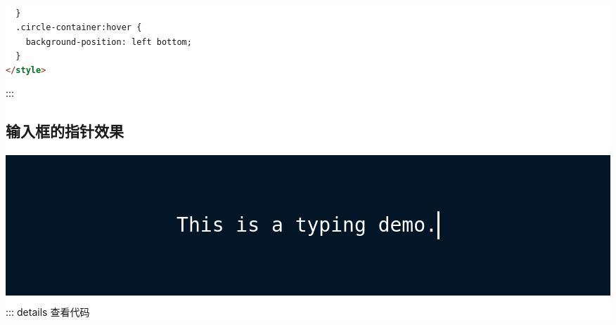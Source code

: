 ```html
  }
  .circle-container:hover {
    background-position: left bottom;
  }
</style>
```

:::

## 输入框的指针效果

<div class="wrapper">
    <div class="typing-demo">
      This is a typing demo.
    </div>
</div>

<style>
.wrapper {
  width: 100%;
    height: 200px;
    display: flex;
    align-items: center;
    justify-content: space-around;
    background-color: #031628;
}

.typing-demo {
    color: white;
  width: 22ch;
  animation: typing 2s steps(22), blink .5s step-end infinite alternate;
  white-space: nowrap;
  overflow: hidden;
  border-right: 3px solid;
  font-family: monospace;
  font-size: 2em;
}

@keyframes typing {
  from {
    width: 0
  }
}
    
@keyframes blink {
  50% {
    border-color: transparent
  }
}
</style>

::: details 查看代码
